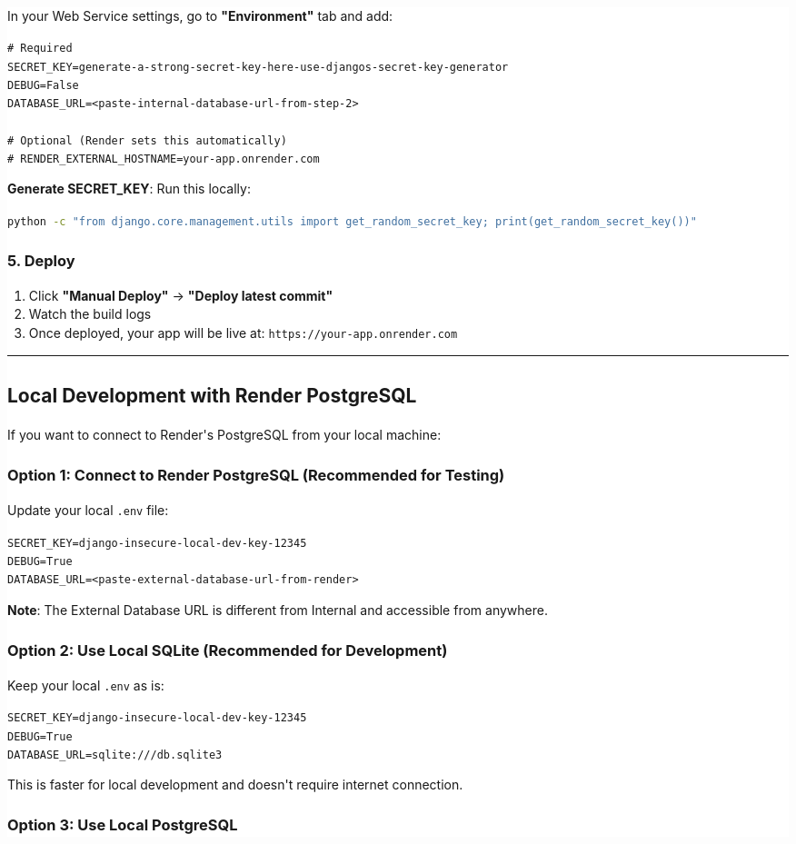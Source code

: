 In your Web Service settings, go to **"Environment"** tab and add:

```env
# Required
SECRET_KEY=generate-a-strong-secret-key-here-use-djangos-secret-key-generator
DEBUG=False
DATABASE_URL=<paste-internal-database-url-from-step-2>

# Optional (Render sets this automatically)
# RENDER_EXTERNAL_HOSTNAME=your-app.onrender.com
```

**Generate SECRET_KEY**: Run this locally:
```bash
python -c "from django.core.management.utils import get_random_secret_key; print(get_random_secret_key())"
```

### 5. Deploy

1. Click **"Manual Deploy"** → **"Deploy latest commit"**
2. Watch the build logs
3. Once deployed, your app will be live at: `https://your-app.onrender.com`

---

## Local Development with Render PostgreSQL

If you want to connect to Render's PostgreSQL from your local machine:

### Option 1: Connect to Render PostgreSQL (Recommended for Testing)

Update your local `.env` file:
```env
SECRET_KEY=django-insecure-local-dev-key-12345
DEBUG=True
DATABASE_URL=<paste-external-database-url-from-render>
```

**Note**: The External Database URL is different from Internal and accessible from anywhere.

### Option 2: Use Local SQLite (Recommended for Development)

Keep your local `.env` as is:
```env
SECRET_KEY=django-insecure-local-dev-key-12345
DEBUG=True
DATABASE_URL=sqlite:///db.sqlite3
```

This is faster for local development and doesn't require internet connection.

### Option 3: Use Local PostgreSQL
